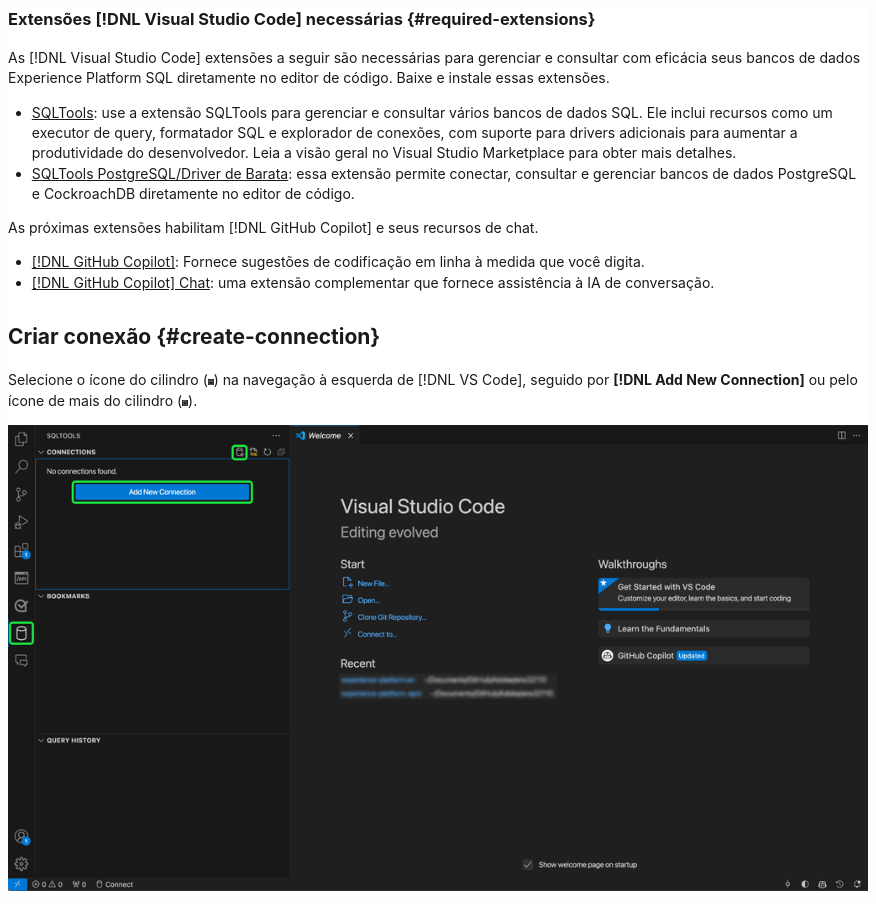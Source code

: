 ### Extensões [!DNL Visual Studio Code] necessárias {#required-extensions}

As [!DNL Visual Studio Code] extensões a seguir são necessárias para gerenciar e consultar com eficácia seus bancos de dados Experience Platform SQL diretamente no editor de código. Baixe e instale essas extensões.

- [SQLTools](https://marketplace.visualstudio.com/items?itemName=mtxr.sqltools): use a extensão SQLTools para gerenciar e consultar vários bancos de dados SQL. Ele inclui recursos como um executor de query, formatador SQL e explorador de conexões, com suporte para drivers adicionais para aumentar a produtividade do desenvolvedor. Leia a visão geral no Visual Studio Marketplace para obter mais detalhes.
- [SQLTools PostgreSQL/Driver de Barata](https://marketplace.visualstudio.com/items?itemName=mtxr.sqltools-driver-pg): essa extensão permite conectar, consultar e gerenciar bancos de dados PostgreSQL e CockroachDB diretamente no editor de código.

As próximas extensões habilitam [!DNL GitHub Copilot] e seus recursos de chat.

- [[!DNL GitHub Copilot]](https://marketplace.visualstudio.com/items?itemName=GitHub.copilot): Fornece sugestões de codificação em linha à medida que você digita.
- [[!DNL GitHub Copilot] Chat](https://marketplace.visualstudio.com/items?itemName=GitHub.copilot-chat): uma extensão complementar que fornece assistência à IA de conversação.

## Criar conexão {#create-connection}

Selecione o ícone do cilindro (![O ícone do cilindro.](../images/clients/github-copilot/cylinder-icon.png)) na navegação à esquerda de [!DNL VS Code], seguido por **[!DNL Add New Connection]** ou pelo ícone de mais do cilindro (![O ícone de mais do cilindro.](../images/clients/github-copilot/cylinder-plus-icon.png)).

![A interface do Visual Studio Code com a extensão Ferramenta SQL e a opção Adicionar nova conexão foram realçadas.](../images/clients/github-copilot/add-new-connection.png)
